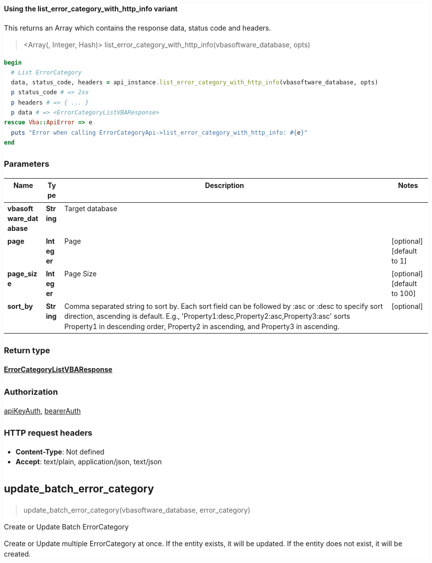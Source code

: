 #### Using the list_error_category_with_http_info variant

This returns an Array which contains the response data, status code and headers.

> <Array(<ErrorCategoryListVBAResponse>, Integer, Hash)> list_error_category_with_http_info(vbasoftware_database, opts)

```ruby
begin
  # List ErrorCategory
  data, status_code, headers = api_instance.list_error_category_with_http_info(vbasoftware_database, opts)
  p status_code # => 2xx
  p headers # => { ... }
  p data # => <ErrorCategoryListVBAResponse>
rescue Vba::ApiError => e
  puts "Error when calling ErrorCategoryApi->list_error_category_with_http_info: #{e}"
end
```

### Parameters

| Name | Type | Description | Notes |
| ---- | ---- | ----------- | ----- |
| **vbasoftware_database** | **String** | Target database |  |
| **page** | **Integer** | Page | [optional][default to 1] |
| **page_size** | **Integer** | Page Size | [optional][default to 100] |
| **sort_by** | **String** | Comma separated string to sort by. Each sort field can be followed by :asc or :desc to specify sort direction, ascending is default. E.g., &#39;Property1:desc,Property2:asc,Property3:asc&#39; sorts Property1 in descending order, Property2 in ascending, and Property3 in ascending. | [optional] |

### Return type

[**ErrorCategoryListVBAResponse**](ErrorCategoryListVBAResponse.md)

### Authorization

[apiKeyAuth](../README.md#apiKeyAuth), [bearerAuth](../README.md#bearerAuth)

### HTTP request headers

- **Content-Type**: Not defined
- **Accept**: text/plain, application/json, text/json


## update_batch_error_category

> <MultiCodeResponseListVBAResponse> update_batch_error_category(vbasoftware_database, error_category)

Create or Update Batch ErrorCategory

Create or Update multiple ErrorCategory at once.  If the entity exists, it will be updated.  If the entity does not exist, it will be created.
